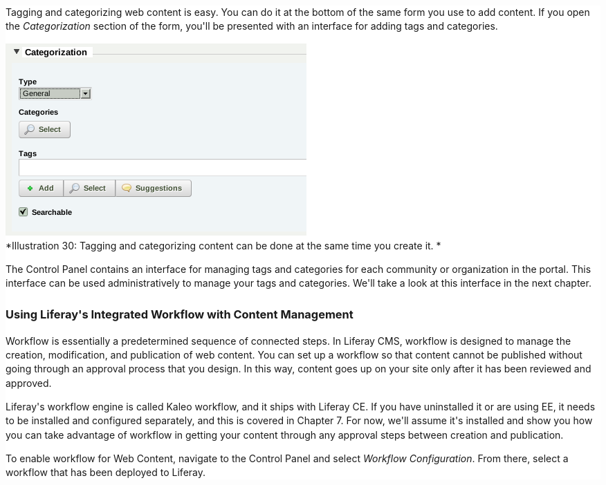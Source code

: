 Tagging and categorizing web content is easy. You can do it at the
bottom of the same form you use to add content. If you open the
*Categorization* section of the form, you'll be presented with an
interface for adding tags and categories.

![image](../../images/portal-admin-ch4_html_m69e286ea.png)\
*Illustration 30: Tagging and categorizing content can be done at the
same time you create it. *

The Control Panel contains an interface for managing tags and categories
for each community or organization in the portal. This interface can be
used administratively to manage your tags and categories. We'll take a
look at this interface in the next chapter.
### Using Liferay's Integrated Workflow with Content Management

Workflow is essentially a predetermined sequence of connected steps. In
Liferay CMS, workflow is designed to manage the creation, modification,
and publication of web content. You can set up a workflow so that
content cannot be published without going through an approval process
that you design. In this way, content goes up on your site only after it
has been reviewed and approved.

Liferay's workflow engine is called Kaleo workflow, and it ships with
Liferay CE. If you have uninstalled it or are using EE, it needs to be
installed and configured separately, and this is covered in Chapter 7.
For now, we'll assume it's installed and show you how you can take
advantage of workflow in getting your content through any approval steps
between creation and publication.

To enable workflow for Web Content, navigate to the Control Panel and
select *Workflow Configuration*. From there, select a workflow that has
been deployed to Liferay.
